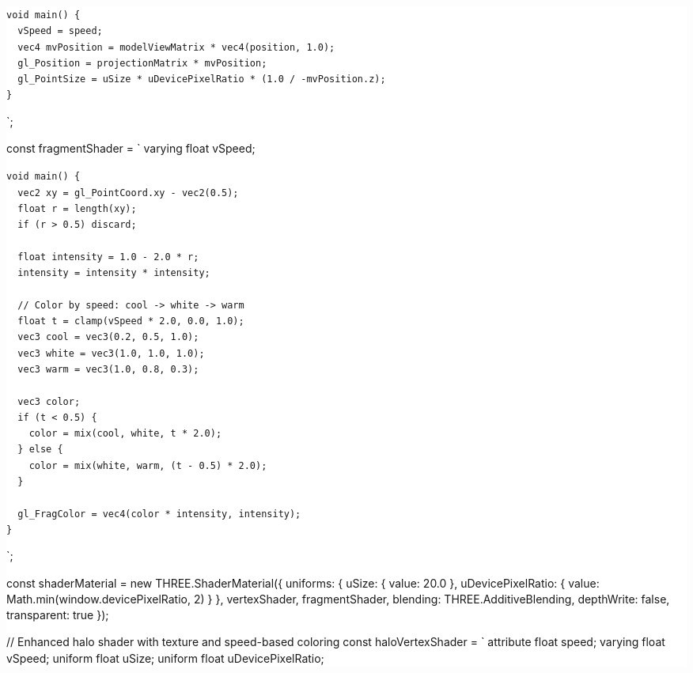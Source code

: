     void main() {
      vSpeed = speed;
      vec4 mvPosition = modelViewMatrix * vec4(position, 1.0);
      gl_Position = projectionMatrix * mvPosition;
      gl_PointSize = uSize * uDevicePixelRatio * (1.0 / -mvPosition.z);
    }
  `;
  
  const fragmentShader = `
    varying float vSpeed;
    
    void main() {
      vec2 xy = gl_PointCoord.xy - vec2(0.5);
      float r = length(xy);
      if (r > 0.5) discard;
      
      float intensity = 1.0 - 2.0 * r;
      intensity = intensity * intensity;
      
      // Color by speed: cool -> white -> warm
      float t = clamp(vSpeed * 2.0, 0.0, 1.0);
      vec3 cool = vec3(0.2, 0.5, 1.0);
      vec3 white = vec3(1.0, 1.0, 1.0);
      vec3 warm = vec3(1.0, 0.8, 0.3);
      
      vec3 color;
      if (t < 0.5) {
        color = mix(cool, white, t * 2.0);
      } else {
        color = mix(white, warm, (t - 0.5) * 2.0);
      }
      
      gl_FragColor = vec4(color * intensity, intensity);
    }
  `;
  
  const shaderMaterial = new THREE.ShaderMaterial({
    uniforms: {
      uSize: { value: 20.0 },
      uDevicePixelRatio: { value: Math.min(window.devicePixelRatio, 2) }
    },
    vertexShader,
    fragmentShader,
    blending: THREE.AdditiveBlending,
    depthWrite: false,
    transparent: true
  });
  
  // Enhanced halo shader with texture and speed-based coloring
  const haloVertexShader = `
    attribute float speed;
    varying float vSpeed;
    uniform float uSize;
    uniform float uDevicePixelRatio;
    